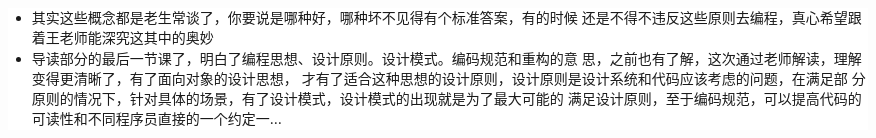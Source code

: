 - 其实这些概念都是老生常谈了，你要说是哪种好，哪种坏不见得有个标准答案，有的时候
  还是不得不违反这些原则去编程，真心希望跟着王老师能深究这其中的奥妙
- 导读部分的最后一节课了，明白了编程思想、设计原则。设计模式。编码规范和重构的意
  思，之前也有了解，这次通过老师解读，理解变得更清晰了，有了面向对象的设计思想，
  才有了适合这种思想的设计原则，设计原则是设计系统和代码应该考虑的问题，在满足部
  分原则的情况下，针对具体的场景，有了设计模式，设计模式的出现就是为了最大可能的
  满足设计原则，至于编码规范，可以提高代码的可读性和不同程序员直接的一个约定一…
